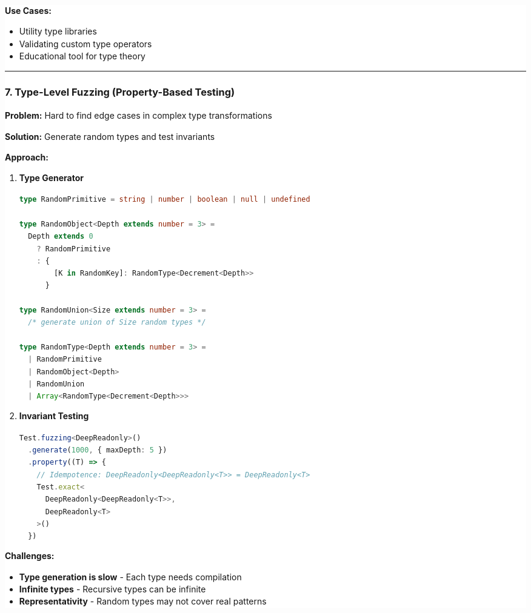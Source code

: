 **Use Cases:**

- Utility type libraries
- Validating custom type operators
- Educational tool for type theory

---

### 7. Type-Level Fuzzing (Property-Based Testing)

**Problem:** Hard to find edge cases in complex type transformations

**Solution:** Generate random types and test invariants

**Approach:**

1. **Type Generator**
   ```typescript
   type RandomPrimitive = string | number | boolean | null | undefined

   type RandomObject<Depth extends number = 3> =
     Depth extends 0
       ? RandomPrimitive
       : {
           [K in RandomKey]: RandomType<Decrement<Depth>>
         }

   type RandomUnion<Size extends number = 3> =
     /* generate union of Size random types */

   type RandomType<Depth extends number = 3> =
     | RandomPrimitive
     | RandomObject<Depth>
     | RandomUnion
     | Array<RandomType<Decrement<Depth>>>
   ```

2. **Invariant Testing**
   ```typescript
   Test.fuzzing<DeepReadonly>()
     .generate(1000, { maxDepth: 5 })
     .property((T) => {
       // Idempotence: DeepReadonly<DeepReadonly<T>> = DeepReadonly<T>
       Test.exact<
         DeepReadonly<DeepReadonly<T>>,
         DeepReadonly<T>
       >()
     })
   ```

**Challenges:**

- **Type generation is slow** - Each type needs compilation
- **Infinite types** - Recursive types can be infinite
- **Representativity** - Random types may not cover real patterns
